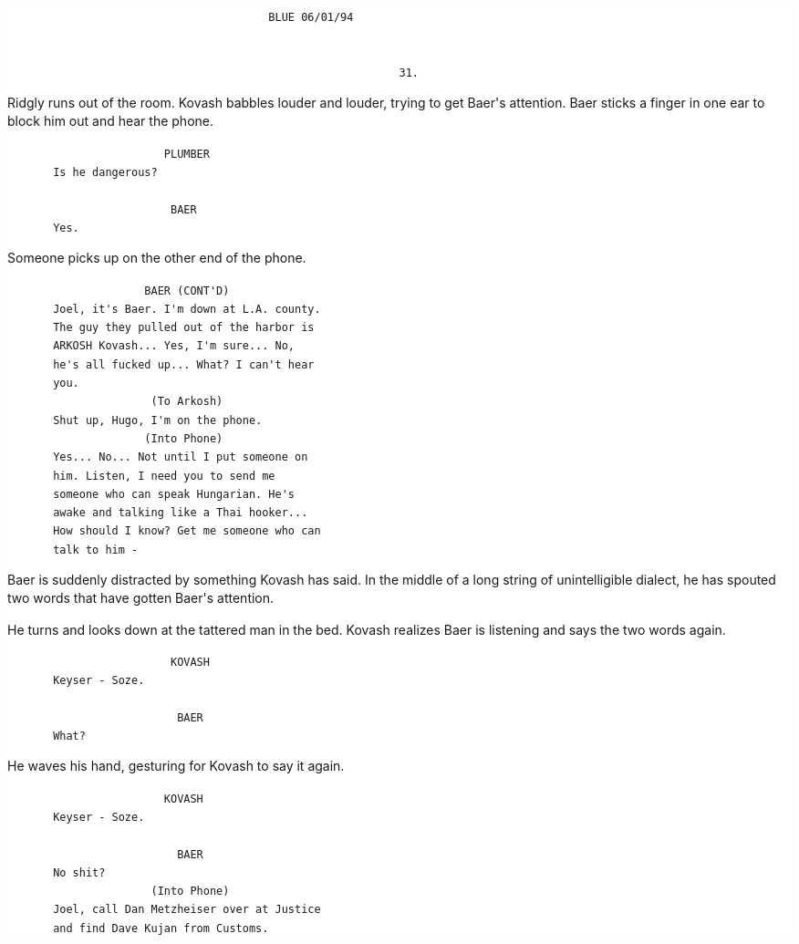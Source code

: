                                             BLUE 06/01/94


                                                                31.

Ridgly runs out of the room. Kovash babbles louder and
louder, trying to get Baer's attention. Baer sticks a finger
in one ear to block him out and hear the phone.

                            PLUMBER
           Is he dangerous?

                             BAER
           Yes.

Someone picks up on the other end of the phone.

                         BAER (CONT'D)
           Joel, it's Baer. I'm down at L.A. county.
           The guy they pulled out of the harbor is
           ARKOSH Kovash... Yes, I'm sure... No,
           he's all fucked up... What? I can't hear
           you.
                          (To Arkosh)
           Shut up, Hugo, I'm on the phone.
                         (Into Phone)
           Yes... No... Not until I put someone on
           him. Listen, I need you to send me
           someone who can speak Hungarian. He's
           awake and talking like a Thai hooker...
           How should I know? Get me someone who can
           talk to him -

Baer is suddenly distracted by something Kovash has said. In
the middle of a long string of unintelligible dialect, he has
spouted two words that have gotten Baer's attention.

He turns and looks down at the tattered man in the bed.
Kovash realizes Baer is listening and says the two words
again.

                             KOVASH
           Keyser - Soze.                                               

                              BAER
           What?

He waves his hand, gesturing for Kovash to say it again.

                            KOVASH
           Keyser - Soze.

                              BAER
           No shit?
                          (Into Phone)
           Joel, call Dan Metzheiser over at Justice
           and find Dave Kujan from Customs.
